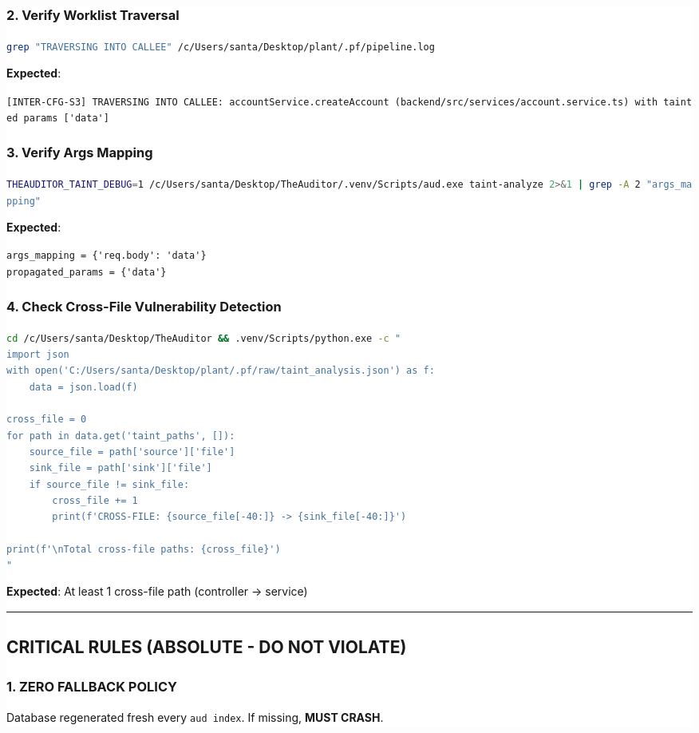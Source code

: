 ### 2. Verify Worklist Traversal

```bash
grep "TRAVERSING INTO CALLEE" /c/Users/santa/Desktop/plant/.pf/pipeline.log
```

**Expected**:
```
[INTER-CFG-S3] TRAVERSING INTO CALLEE: accountService.createAccount (backend/src/services/account.service.ts) with tainted params ['data']
```

### 3. Verify Args Mapping

```bash
THEAUDITOR_TAINT_DEBUG=1 /c/Users/santa/Desktop/TheAuditor/.venv/Scripts/aud.exe taint-analyze 2>&1 | grep -A 2 "args_mapping"
```

**Expected**:
```
args_mapping = {'req.body': 'data'}
propagated_params = {'data'}
```

### 4. Check Cross-File Vulnerability Detection

```bash
cd /c/Users/santa/Desktop/TheAuditor && .venv/Scripts/python.exe -c "
import json
with open('C:/Users/santa/Desktop/plant/.pf/raw/taint_analysis.json') as f:
    data = json.load(f)

cross_file = 0
for path in data.get('taint_paths', []):
    source_file = path['source']['file']
    sink_file = path['sink']['file']
    if source_file != sink_file:
        cross_file += 1
        print(f'CROSS-FILE: {source_file[-40:]} -> {sink_file[-40:]}')

print(f'\nTotal cross-file paths: {cross_file}')
"
```

**Expected**: At least 1 cross-file path (controller → service)

---

## CRITICAL RULES (ABSOLUTE - DO NOT VIOLATE)

### 1. ZERO FALLBACK POLICY

Database regenerated fresh every `aud index`. If missing, **MUST CRASH**.
